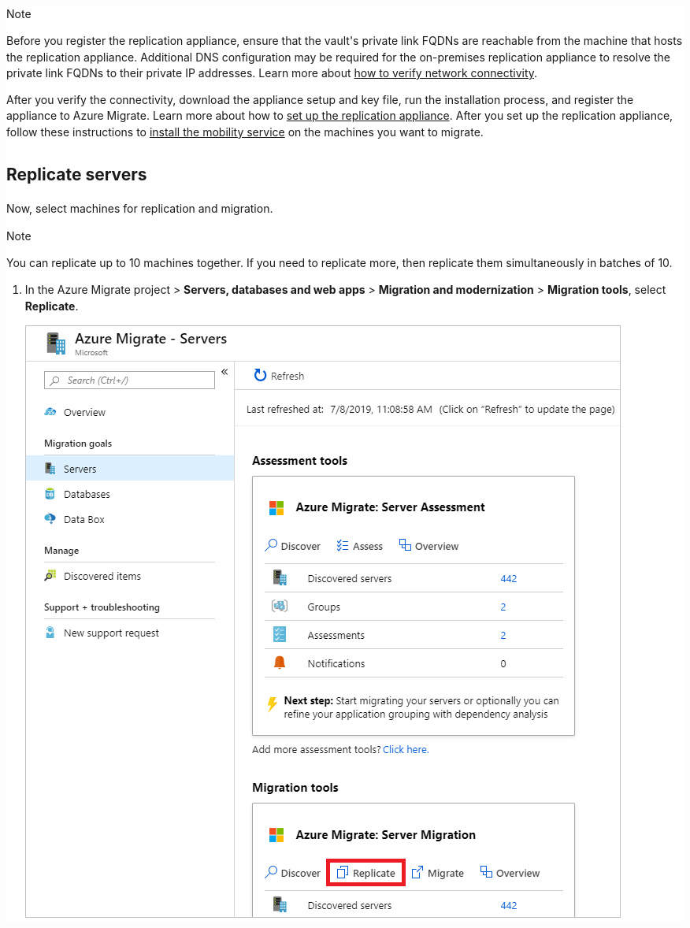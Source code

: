 >[!Note]
> Before you register the replication appliance, ensure that the vault's private link FQDNs are reachable from the machine that hosts the replication appliance. Additional DNS configuration may be required for the on-premises replication appliance to resolve the private link FQDNs to their private IP addresses. Learn more about [how to verify network connectivity](./troubleshoot-network-connectivity.md#verify-dns-resolution). 

After you verify the connectivity, download the appliance setup and key file, run the installation process, and register the appliance to Azure Migrate. Learn more about how to [set up the replication appliance](./tutorial-migrate-physical-virtual-machines.md#prepare-a-machine-for-the-replication-appliance). After you set up the replication appliance, follow these instructions to [install the mobility service](./tutorial-migrate-physical-virtual-machines.md#install-the-mobility-service) on the machines you want to migrate.

## Replicate servers

Now, select machines for replication and migration.

>[!Note]
> You can replicate up to 10 machines together. If you need to replicate more, then replicate them simultaneously in batches of 10. 

1. In the Azure Migrate project > **Servers, databases and web apps** > **Migration and modernization** > **Migration tools**, select **Replicate**. 

    ![Diagram that shows how to replicate servers.](./media/how-to-use-azure-migrate-with-private-endpoints/replicate-servers.png)
